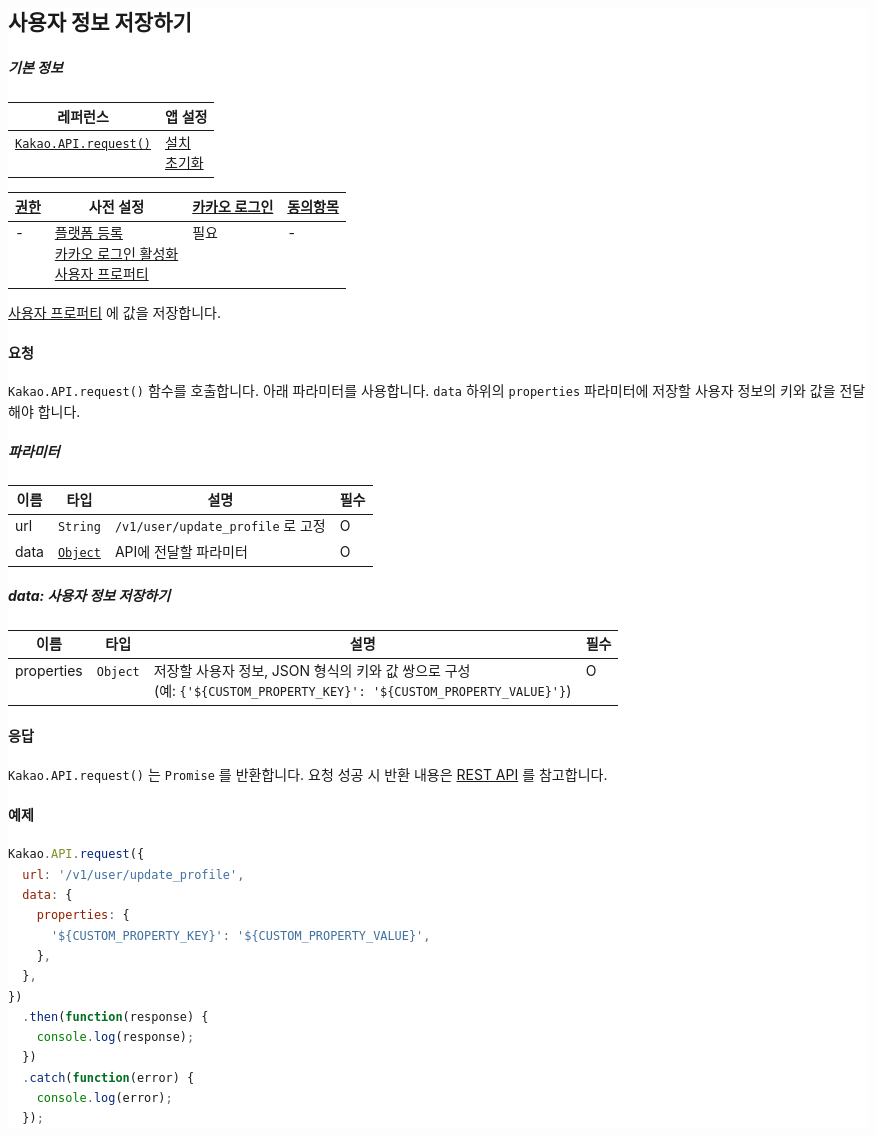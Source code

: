 ## 사용자 정보 저장하기

##### 기본 정보

| 레퍼런스 | 앱 설정 |
| --- | --- |
| [`Kakao.API.request()`](https://developers.kakao.com/sdk/reference/js/release/Kakao.API.html#.request) | [설치](https://developers.kakao.com/docs/latest/ko/javascript/getting-started#download)<br>[초기화](https://developers.kakao.com/docs/latest/ko/javascript/getting-started#init) |

| [권한](https://developers.kakao.com/docs/latest/ko/getting-started/permission) | 사전 설정 | [카카오 로그인](https://developers.kakao.com/docs/latest/ko/kakaologin/common) | [동의항목](https://developers.kakao.com/docs/latest/ko/kakaologin/utilize#scope) |
| --- | --- | --- | --- |
| - | [플랫폼 등록](https://developers.kakao.com/docs/latest/ko/app-setting/app#platform)<br>[카카오 로그인 활성화](https://developers.kakao.com/docs/latest/ko/kakaologin/prerequisite#kakao-login-activate)<br>[사용자 프로퍼티](https://developers.kakao.com/docs/latest/ko/kakaologin/prerequisite#user-properties) | 필요 | - |

[사용자 프로퍼티](https://developers.kakao.com/docs/latest/ko/kakaologin/prerequisite#user-properties) 에 값을 저장합니다.

#### 요청

`Kakao.API.request()` 함수를 호출합니다. 아래 파라미터를 사용합니다. `data` 하위의 `properties` 파라미터에 저장할 사용자 정보의 키와 값을 전달해야 합니다.

##### 파라미터

| 이름 | 타입 | 설명 | 필수 |
| --- | --- | --- | --- |
| url | `String` | `/v1/user/update_profile` 로 고정 | O |
| data | [`Object`](https://developers.kakao.com/docs/latest/ko/kakaologin/js#properties-data) | API에 전달할 파라미터 | O |

##### data: 사용자 정보 저장하기

| 이름 | 타입 | 설명 | 필수 |
| --- | --- | --- | --- |
| properties | `Object` | 저장할 사용자 정보, JSON 형식의 키와 값 쌍으로 구성<br>(예: `{'${CUSTOM_PROPERTY_KEY}': '${CUSTOM_PROPERTY_VALUE}'}`) | O |

#### 응답

`Kakao.API.request()` 는 `Promise` 를 반환합니다. 요청 성공 시 반환 내용은 [REST API](https://developers.kakao.com/docs/latest/ko/kakaologin/rest-api#properties) 를 참고합니다.

#### 예제

```javascript hljs
Kakao.API.request({
  url: '/v1/user/update_profile',
  data: {
    properties: {
      '${CUSTOM_PROPERTY_KEY}': '${CUSTOM_PROPERTY_VALUE}',
    },
  },
})
  .then(function(response) {
    console.log(response);
  })
  .catch(function(error) {
    console.log(error);
  });

```
